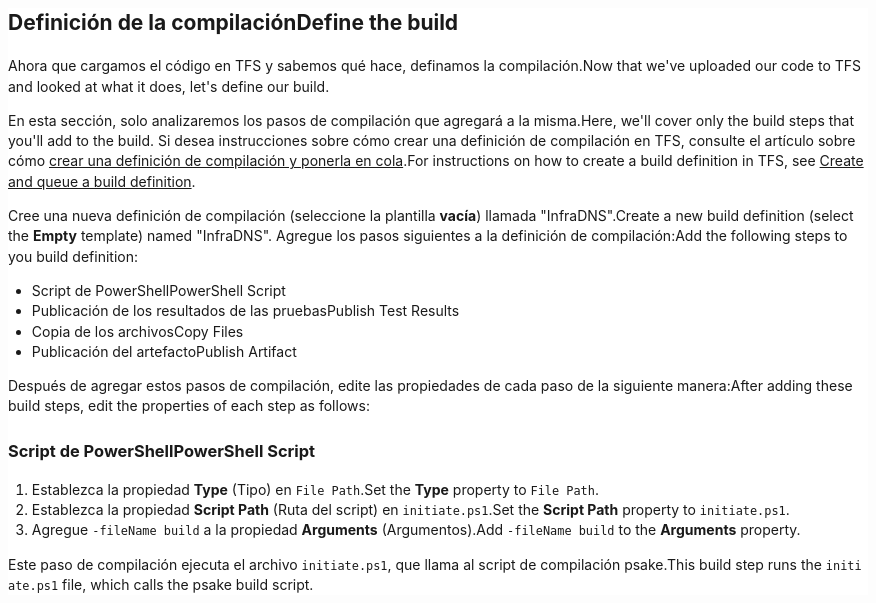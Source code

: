 ## <a name="define-the-build"></a><span data-ttu-id="1c8f8-219">Definición de la compilación</span><span class="sxs-lookup"><span data-stu-id="1c8f8-219">Define the build</span></span>

<span data-ttu-id="1c8f8-220">Ahora que cargamos el código en TFS y sabemos qué hace, definamos la compilación.</span><span class="sxs-lookup"><span data-stu-id="1c8f8-220">Now that we've uploaded our code to TFS and looked at what it does, let's define our build.</span></span>

<span data-ttu-id="1c8f8-221">En esta sección, solo analizaremos los pasos de compilación que agregará a la misma.</span><span class="sxs-lookup"><span data-stu-id="1c8f8-221">Here, we'll cover only the build steps that you'll add to the build.</span></span> <span data-ttu-id="1c8f8-222">Si desea instrucciones sobre cómo crear una definición de compilación en TFS, consulte el artículo sobre cómo [crear una definición de compilación y ponerla en cola](https://www.visualstudio.com/en-us/docs/build/define/create).</span><span class="sxs-lookup"><span data-stu-id="1c8f8-222">For instructions on how to create a build definition in TFS, see [Create and queue a build definition](https://www.visualstudio.com/en-us/docs/build/define/create).</span></span>

<span data-ttu-id="1c8f8-223">Cree una nueva definición de compilación (seleccione la plantilla **vacía**) llamada "InfraDNS".</span><span class="sxs-lookup"><span data-stu-id="1c8f8-223">Create a new build definition (select the **Empty** template) named "InfraDNS".</span></span>
<span data-ttu-id="1c8f8-224">Agregue los pasos siguientes a la definición de compilación:</span><span class="sxs-lookup"><span data-stu-id="1c8f8-224">Add the following steps to you build definition:</span></span>

- <span data-ttu-id="1c8f8-225">Script de PowerShell</span><span class="sxs-lookup"><span data-stu-id="1c8f8-225">PowerShell Script</span></span>
- <span data-ttu-id="1c8f8-226">Publicación de los resultados de las pruebas</span><span class="sxs-lookup"><span data-stu-id="1c8f8-226">Publish Test Results</span></span>
- <span data-ttu-id="1c8f8-227">Copia de los archivos</span><span class="sxs-lookup"><span data-stu-id="1c8f8-227">Copy Files</span></span>
- <span data-ttu-id="1c8f8-228">Publicación del artefacto</span><span class="sxs-lookup"><span data-stu-id="1c8f8-228">Publish Artifact</span></span>

<span data-ttu-id="1c8f8-229">Después de agregar estos pasos de compilación, edite las propiedades de cada paso de la siguiente manera:</span><span class="sxs-lookup"><span data-stu-id="1c8f8-229">After adding these build steps, edit the properties of each step as follows:</span></span>

### <a name="powershell-script"></a><span data-ttu-id="1c8f8-230">Script de PowerShell</span><span class="sxs-lookup"><span data-stu-id="1c8f8-230">PowerShell Script</span></span>

1. <span data-ttu-id="1c8f8-231">Establezca la propiedad **Type** (Tipo) en `File Path`.</span><span class="sxs-lookup"><span data-stu-id="1c8f8-231">Set the **Type** property to `File Path`.</span></span>
1. <span data-ttu-id="1c8f8-232">Establezca la propiedad **Script Path** (Ruta del script) en `initiate.ps1`.</span><span class="sxs-lookup"><span data-stu-id="1c8f8-232">Set the **Script Path** property to `initiate.ps1`.</span></span>
1. <span data-ttu-id="1c8f8-233">Agregue `-fileName build` a la propiedad **Arguments** (Argumentos).</span><span class="sxs-lookup"><span data-stu-id="1c8f8-233">Add `-fileName build` to the **Arguments** property.</span></span>

<span data-ttu-id="1c8f8-234">Este paso de compilación ejecuta el archivo `initiate.ps1`, que llama al script de compilación psake.</span><span class="sxs-lookup"><span data-stu-id="1c8f8-234">This build step runs the `initiate.ps1` file, which calls the psake build script.</span></span>
